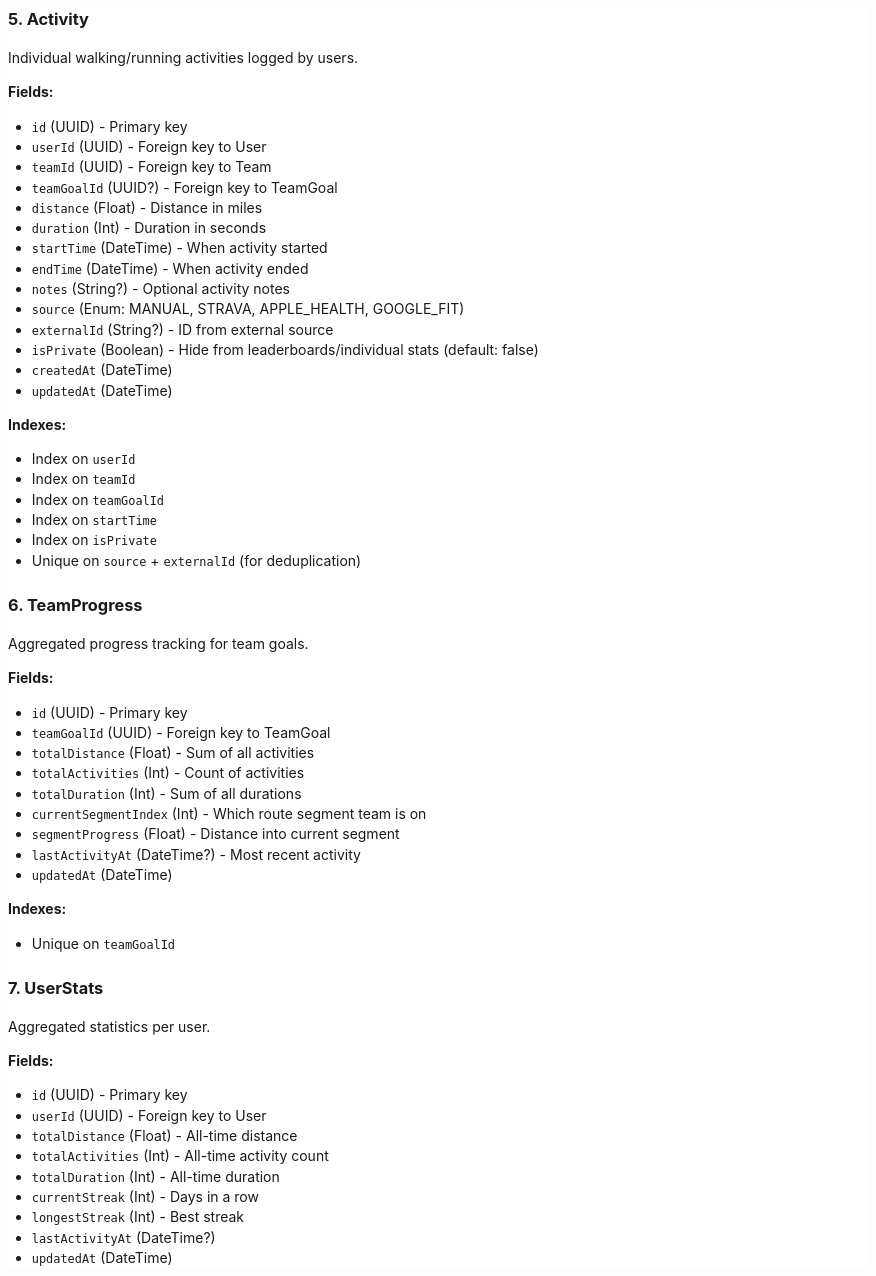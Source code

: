 ### 5. Activity
Individual walking/running activities logged by users.

**Fields:**
- `id` (UUID) - Primary key
- `userId` (UUID) - Foreign key to User
- `teamId` (UUID) - Foreign key to Team
- `teamGoalId` (UUID?) - Foreign key to TeamGoal
- `distance` (Float) - Distance in miles
- `duration` (Int) - Duration in seconds
- `startTime` (DateTime) - When activity started
- `endTime` (DateTime) - When activity ended
- `notes` (String?) - Optional activity notes
- `source` (Enum: MANUAL, STRAVA, APPLE_HEALTH, GOOGLE_FIT)
- `externalId` (String?) - ID from external source
- `isPrivate` (Boolean) - Hide from leaderboards/individual stats (default: false)
- `createdAt` (DateTime)
- `updatedAt` (DateTime)

**Indexes:**
- Index on `userId`
- Index on `teamId`
- Index on `teamGoalId`
- Index on `startTime`
- Index on `isPrivate`
- Unique on `source` + `externalId` (for deduplication)

### 6. TeamProgress
Aggregated progress tracking for team goals.

**Fields:**
- `id` (UUID) - Primary key
- `teamGoalId` (UUID) - Foreign key to TeamGoal
- `totalDistance` (Float) - Sum of all activities
- `totalActivities` (Int) - Count of activities
- `totalDuration` (Int) - Sum of all durations
- `currentSegmentIndex` (Int) - Which route segment team is on
- `segmentProgress` (Float) - Distance into current segment
- `lastActivityAt` (DateTime?) - Most recent activity
- `updatedAt` (DateTime)

**Indexes:**
- Unique on `teamGoalId`

### 7. UserStats
Aggregated statistics per user.

**Fields:**
- `id` (UUID) - Primary key
- `userId` (UUID) - Foreign key to User
- `totalDistance` (Float) - All-time distance
- `totalActivities` (Int) - All-time activity count
- `totalDuration` (Int) - All-time duration
- `currentStreak` (Int) - Days in a row
- `longestStreak` (Int) - Best streak
- `lastActivityAt` (DateTime?)
- `updatedAt` (DateTime)
